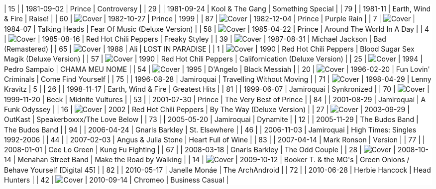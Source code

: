 | 15 |  | 1981-09-02 | Prince | Controversy |
| 29 |  | 1981-09-24 | Kool &amp; The Gang | Something Special |
| 79 |  | 1981-11 | Earth, Wind &amp; Fire | Raise! |
| 60 | ![Cover](https://lastfm.freetls.fastly.net/i/u/34s/7ec21e17d7987a7b54f0ba243d73d41f.png) | 1982-10-27 | Prince | 1999 |
| 87 | ![Cover](https://lastfm.freetls.fastly.net/i/u/34s/2a783d64b0ea6d133eb7f6258ec1b6b0.png) | 1982-12-04 | Prince | Purple Rain |
| 7 | ![Cover](https://i.discogs.com/69pxgQ3A5WYYGpmPkEhBPc_xNKnuqtWFkrF2vT_ua9s/rs:fit/g:sm/q:40/h:150/w:150/czM6Ly9kaXNjb2dz/LWRhdGFiYXNlLWlt/YWdlcy9SLTE5MTU3/MzUtMTMzMjY3MzQz/NS5qcGVn.jpeg) | 1984-07 | Talking Heads | Fear Of Music (Deluxe Version) |
| 58 | ![Cover](https://i.discogs.com/fixgbX_RJo4tb8wWBi6tqr2kL06T1Krq4DZCySJs_RI/rs:fit/g:sm/q:40/h:150/w:150/czM6Ly9kaXNjb2dz/LWRhdGFiYXNlLWlt/YWdlcy9SLTY5NTAw/MzQtMTQzMDIyMjA3/NS01MzA3LmpwZWc.jpeg) | 1985-04-22 | Prince | Around The World In A Day |
| 4 | ![Cover](https://lastfm.freetls.fastly.net/i/u/34s/ef3cb45a924ef4383f4ee2a3989f2d6a.png) | 1985-08-16 | Red Hot Chili Peppers | Freaky Styley |
| 39 | ![Cover](https://i.discogs.com/bWIs5SxYw8Fc-QU3QUSj0_H-b8lestOkoYztDONiShg/rs:fit/g:sm/q:40/h:150/w:150/czM6Ly9kaXNjb2dz/LWRhdGFiYXNlLWlt/YWdlcy9SLTIwMjQy/NS0xMTg1NzUwODIx/LmpwZWc.jpeg) | 1987-08-31 | Michael Jackson | Bad (Remastered) |
| 65 | ![Cover](https://i.discogs.com/6_NudES4e4MShIKdMCikCLs_D0rD4GPCq4Dlt_jJReg/rs:fit/g:sm/q:40/h:150/w:150/czM6Ly9kaXNjb2dz/LWRhdGFiYXNlLWlt/YWdlcy9SLTE3Mzc0/NjQ4LTE2MTMxMTYx/MTktNDI3MS5qcGVn.jpeg) | 1988 | Ali | LOST IN PARADISE |
| 1 | ![Cover](https://i.discogs.com/q_NX2FYb56TPvpiT4mGMpzdiOLXKZDqaRyxUHSMUKas/rs:fit/g:sm/q:40/h:150/w:150/czM6Ly9kaXNjb2dz/LWRhdGFiYXNlLWlt/YWdlcy9SLTc0NTgz/MTEtMTQ2NTA1MzM0/My03MDkzLmpwZWc.jpeg) | 1990 | Red Hot Chili Peppers | Blood Sugar Sex Magik (Deluxe Version) |
| 57 | ![Cover](https://lastfm.freetls.fastly.net/i/u/34s/2a1fb244765c5bccae41764a4f6b1fb1.png) | 1990 | Red Hot Chili Peppers | Californication (Deluxe Version) |
| 25 | ![Cover](https://i.discogs.com/iBmoMjT-KAhr2AeeTRfqaHA2AZF-bDdlpT0OqSTW2QQ/rs:fit/g:sm/q:40/h:150/w:150/czM6Ly9kaXNjb2dz/LWRhdGFiYXNlLWlt/YWdlcy9SLTE3NjQ3/NzE0LTE2MTU3NTM4/ODktNjI4Ni5qcGVn.jpeg) | 1994 | Pedro Sampaio | CHAMA MEU NOME |
| 54 | ![Cover](https://lastfm.freetls.fastly.net/i/u/34s/98de1f5cf9594bc35bdbead4d8fc2dd2.png) | 1995 | D&#39;Angelo | Black Messiah |
| 20 | ![Cover](https://lastfm.freetls.fastly.net/i/u/34s/5c9ba94ccc7c457bc57d84f2e1f28382.png) | 1996-02-20 | Fun Lovin&#39; Criminals | Come Find Yourself |
| 75 |  | 1996-08-28 | Jamiroquai | Travelling Without Moving |
| 71 | ![Cover](https://lastfm.freetls.fastly.net/i/u/34s/3178b5958f3c20f5d8a312161b085f00.png) | 1998-04-29 | Lenny Kravitz | 5 |
| 26 |  | 1998-11-17 | Earth, Wind &amp; Fire | Greatest Hits |
| 81 |  | 1999-06-07 | Jamiroquai | Synkronized |
| 70 | ![Cover](https://lastfm.freetls.fastly.net/i/u/34s/458760ad7889b0019bee0403fce9629f.png) | 1999-11-20 | Beck | Midnite Vultures |
| 53 |  | 2001-07-30 | Prince | The Very Best of Prince |
| 84 |  | 2001-08-29 | Jamiroquai | A Funk Odyssey |
| 16 | ![Cover](https://lastfm.freetls.fastly.net/i/u/34s/0cf21de2eafd4326c3400f761cace533.png) | 2002 | Red Hot Chili Peppers | By The Way (Deluxe Version) |
| 27 | ![Cover](https://i.discogs.com/76U9vtoCQJNTGE_PXdz8CyG-eqLoo8u08LW1R_qwH5s/rs:fit/g:sm/q:40/h:150/w:150/czM6Ly9kaXNjb2dz/LWRhdGFiYXNlLWlt/YWdlcy9SLTIzMTY0/OS0xNDk5NDY1NTcx/LTE3OTkuanBlZw.jpeg) | 2003-09-29 | OutKast | Speakerboxxx&#x2F;The Love Below |
| 73 |  | 2005-05-20 | Jamiroquai | Dynamite |
| 12 |  | 2005-11-29 | The Budos Band | The Budos Band |
| 94 |  | 2006-04-24 | Gnarls Barkley | St. Elsewhere |
| 46 |  | 2006-11-03 | Jamiroquai | High Times: Singles 1992-2006 |
| 44 |  | 2007-02-03 | Angus &amp; Julia Stone | Heart Full of Wine |
| 83 |  | 2007-04-14 | Mark Ronson | Version |
| 77 |  | 2008-01-01 | Cee Lo Green | Kung Fu Fighting |
| 67 |  | 2008-03-18 | Gnarls Barkley | The Odd Couple |
| 28 | ![Cover](https://i.discogs.com/a0z97StmRIyw-_H71Cb2RmQIi2fVnz8PaNogBFhCeyc/rs:fit/g:sm/q:40/h:150/w:150/czM6Ly9kaXNjb2dz/LWRhdGFiYXNlLWlt/YWdlcy9SLTE0OTU2/OTgtMTIyNzgwMDM0/MC5qcGVn.jpeg) | 2008-10-14 | Menahan Street Band | Make the Road by Walking |
| 14 | ![Cover](https://i.discogs.com/3WiA2gKnnbH6d-YDssfoK5w6Mb872Yh92GgqyKcA1tw/rs:fit/g:sm/q:40/h:150/w:150/czM6Ly9kaXNjb2dz/LWRhdGFiYXNlLWlt/YWdlcy9SLTE0Mjc1/NTM4LTE1NzEyNTMy/MDYtNjA2MC5wbmc.jpeg) | 2009-10-12 | Booker T. &amp; the MG&#39;s | Green Onions &#x2F; Behave Yourself [Digital 45] |
| 82 |  | 2010-05-17 | Janelle Monáe | The ArchAndroid |
| 72 |  | 2010-06-28 | Herbie Hancock | Head Hunters |
| 42 | ![Cover](https://i.discogs.com/TGI4EQL3O64XoiKGm2l7ObuYKTrZPAGgL3dcVWjP5oI/rs:fit/g:sm/q:40/h:150/w:150/czM6Ly9kaXNjb2dz/LWRhdGFiYXNlLWlt/YWdlcy9SLTI0NDgy/MjEtMTMxNjQzNjg3/NC5qcGVn.jpeg) | 2010-09-14 | Chromeo | Business Casual |